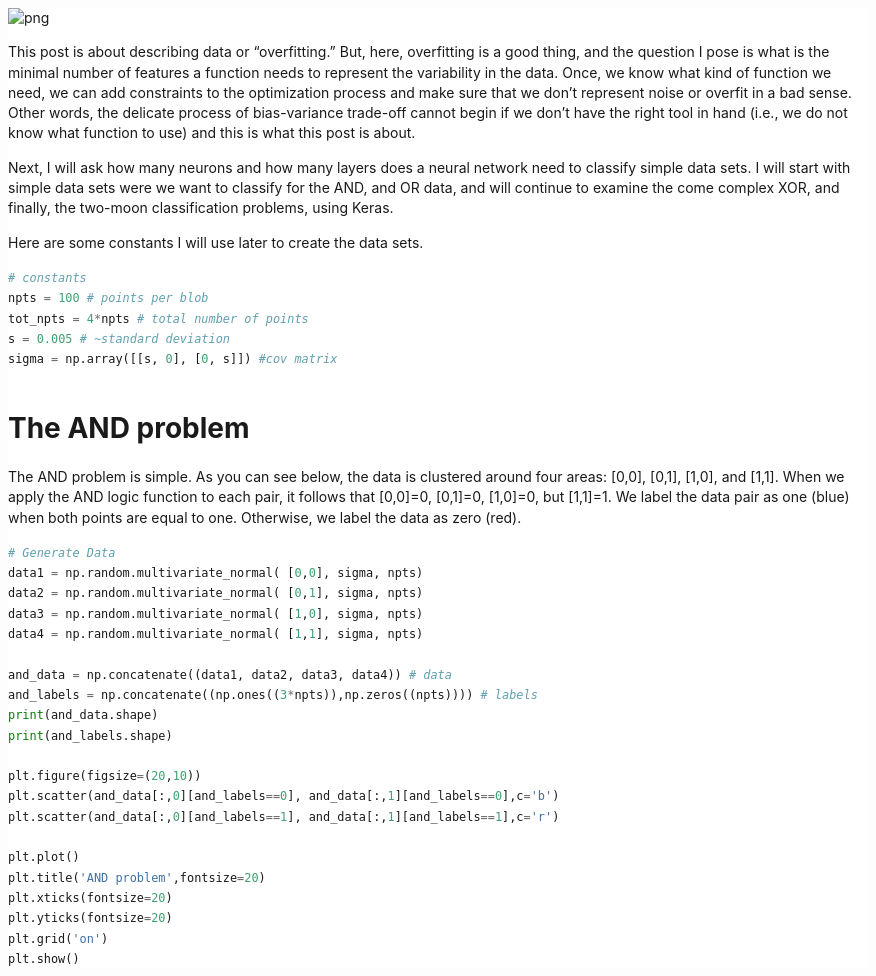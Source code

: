 
![png](output_4_0.png)


This post is about describing data or “overfitting.” But, here, overfitting is a good thing, and the question I pose is what is the minimal number of features a function needs to represent the variability in the data. Once, we know what kind of function we need, we can add constraints to the optimization process and make sure that we don’t represent noise or overfit in a bad sense. Other words, the delicate process of bias-variance trade-off cannot begin if we don’t have the right tool in hand (i.e., we do not know what function to use) and this is what this post is about.

Next, I will ask how many neurons and how many layers does a neural network need to classify simple data sets. I will start with simple data sets were we want to classify for the AND, and OR data, and will continue to examine the come complex XOR, and finally, the two-moon classification problems, using Keras.

Here are some constants I will use later to create the data sets.


```python
# constants
npts = 100 # points per blob
tot_npts = 4*npts # total number of points 
s = 0.005 # ~standard deviation
sigma = np.array([[s, 0], [0, s]]) #cov matrix
```

# The AND problem

The AND problem is simple. As you can see below, the data is clustered around four areas: [0,0], [0,1], [1,0], and [1,1]. When we apply the AND logic function to each pair, it follows that [0,0]=0, [0,1]=0, [1,0]=0, but [1,1]=1. We label the data pair as one (blue) when both points are equal to one. Otherwise, we label the data as zero (red).


```python
# Generate Data
data1 = np.random.multivariate_normal( [0,0], sigma, npts)
data2 = np.random.multivariate_normal( [0,1], sigma, npts)
data3 = np.random.multivariate_normal( [1,0], sigma, npts)
data4 = np.random.multivariate_normal( [1,1], sigma, npts)

and_data = np.concatenate((data1, data2, data3, data4)) # data
and_labels = np.concatenate((np.ones((3*npts)),np.zeros((npts)))) # labels
print(and_data.shape)
print(and_labels.shape)

plt.figure(figsize=(20,10))
plt.scatter(and_data[:,0][and_labels==0], and_data[:,1][and_labels==0],c='b')
plt.scatter(and_data[:,0][and_labels==1], and_data[:,1][and_labels==1],c='r')

plt.plot()
plt.title('AND problem',fontsize=20)
plt.xticks(fontsize=20)
plt.yticks(fontsize=20)
plt.grid('on')
plt.show()
```
